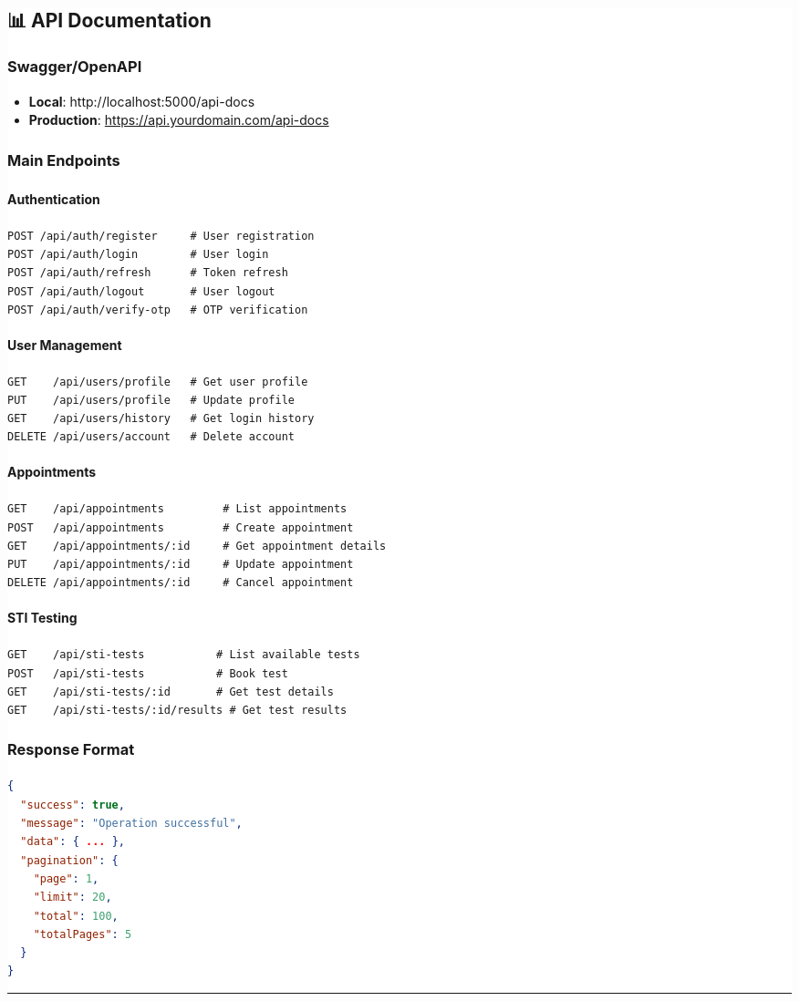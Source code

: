 
## 📊 API Documentation

### **Swagger/OpenAPI**
- **Local**: http://localhost:5000/api-docs
- **Production**: https://api.yourdomain.com/api-docs

### **Main Endpoints**

#### Authentication
```http
POST /api/auth/register     # User registration
POST /api/auth/login        # User login  
POST /api/auth/refresh      # Token refresh
POST /api/auth/logout       # User logout
POST /api/auth/verify-otp   # OTP verification
```

#### User Management
```http
GET    /api/users/profile   # Get user profile
PUT    /api/users/profile   # Update profile
GET    /api/users/history   # Get login history
DELETE /api/users/account   # Delete account
```

#### Appointments
```http
GET    /api/appointments         # List appointments
POST   /api/appointments         # Create appointment
GET    /api/appointments/:id     # Get appointment details
PUT    /api/appointments/:id     # Update appointment
DELETE /api/appointments/:id     # Cancel appointment
```

#### STI Testing
```http
GET    /api/sti-tests           # List available tests
POST   /api/sti-tests           # Book test
GET    /api/sti-tests/:id       # Get test details
GET    /api/sti-tests/:id/results # Get test results
```

### **Response Format**
```json
{
  "success": true,
  "message": "Operation successful",
  "data": { ... },
  "pagination": {
    "page": 1,
    "limit": 20,
    "total": 100,
    "totalPages": 5
  }
}
```

---